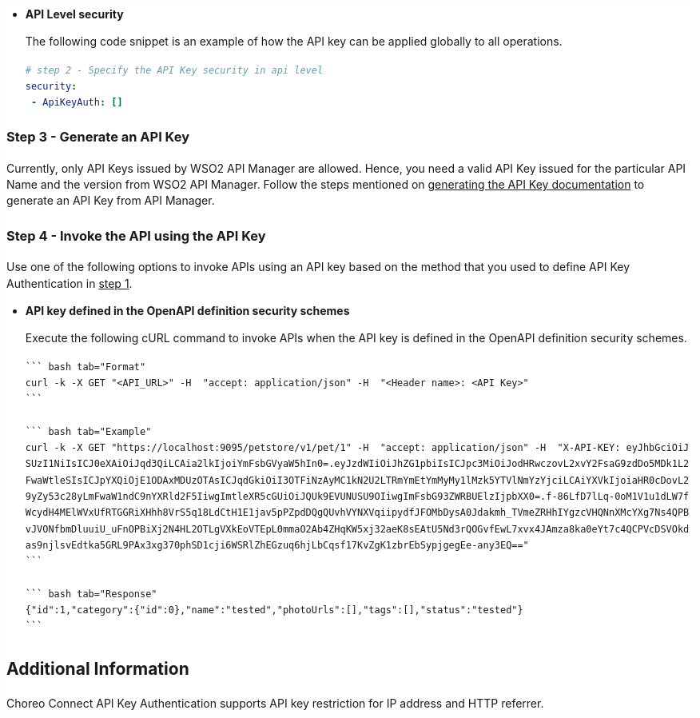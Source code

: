 - **API Level security**

    The following code snippet is an example of how the API key can be applied globally to all operations.

     ``` yml
     # step 2 - Specify the API Key security in api level
     security:
      - ApiKeyAuth: [] 
     ```

### Step 3 - Generate an API Key

Currently, only API Keys issued by WSO2 API Manager are allowed. 
Hence, you need a valid API Key issued for the particular API Name and the version from WSO2 API Manager.
Follow the steps mentioned on [generating the API Key documentation]({{base_path}}/design/api-security/api-authentication/secure-apis-using-api-keys/#using-api-keys-to-secure-an-api) to generate an API Key from API Manager.

### Step 4 - Invoke the API using the API Key

Use one of the following options to invoke APIs using an API key based on the method that you used to define API Key Authentication in [step 1](#step-1-define-api-key-authentication-for-the-api).

- **API key defined in the OpenAPI definition security schemes**

     Execute the following cURL command to invoke APIs when the API key is defined in the OpenAPI definition security schemes.

      ``` bash tab="Format"
      curl -k -X GET "<API_URL>" -H  "accept: application/json" -H  "<Header name>: <API Key>"
      ```

      ``` bash tab="Example"
      curl -k -X GET "https://localhost:9095/petstore/v1/pet/1" -H  "accept: application/json" -H  "X-API-KEY: eyJhbGciOiJSUzI1NiIsICJ0eXAiOiJqd3QiLCAia2lkIjoiYmFsbGVyaW5hIn0=.eyJzdWIiOiJhZG1pbiIsICJpc3MiOiJodHRwczovL2xvY2FsaG9zdDo5MDk1L2FwaWtleSIsICJpYXQiOjE1ODAxMDUzOTAsICJqdGkiOiI3OTFiNzAyMC1kN2U2LTRmYmEtYmMyMy1lMzk5YTVlNmYzYjciLCAiYXVkIjoiaHR0cDovL29yZy53c28yLmFwaW1ndC9nYXRld2F5IiwgImtleXR5cGUiOiJQUk9EVUNUSU9OIiwgImFsbG93ZWRBUElzIjpbXX0=.f-86LfD7lLq-0oM1V1u1dLW7fWcydH4MElWVxUfRTGGRiXHhh8VrS5q18LdCtH1E1jav5pPZpdDQgQUvhVYNXVqiipydfJFOMbDysA0Jdakmh_TVmeZRHhIYgzcVHQNnXMcYXg7Ns4QPBvJVONfbmDluuiU_uFnOPBiXj2N4HL2OTLgVXkEoVTEpL0mmaO2Ab4ZHqKW5xj32aeK8sEAtU5Nd3rQOGvfEwL7xvx4JAmza8ka0eYt7c4QCPVcDSVOkdas9njlsvEdtka5GRL9PAx3xg370phSD1cji6WSRlZhEGzuq6hjLbCqsf17KvZgK1zbrEbSypjgegEe-any3EQ=="
      ```

      ``` bash tab="Response"
      {"id":1,"category":{"id":0},"name":"tested","photoUrls":[],"tags":[],"status":"tested"}
      ```

## Additional Information

Choreo Connect API Key Authentication supports API key restriction for IP address and HTTP referrer. 
